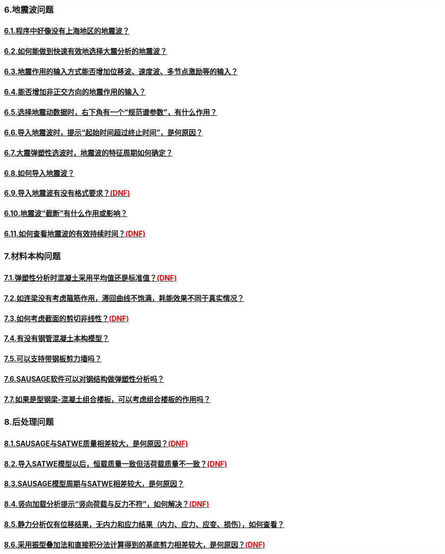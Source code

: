### 6.地震波问题

#### [6.1.程序中好像没有上海地区的地震波？](/6.地震波问题/6.1.程序中好像没有上海地区的地震波.md)
#### [6.2.如何能做到快速有效地选择大震分析的地震波？](/6.地震波问题/6.2.如何能做到快速有效地选择大震分析的地震波.md)
#### [6.3.地震作用的输入方式能否增加位移波、速度波、多节点激励等的输入？](/6.地震波问题/6.3.地震作用的输入方式能否增加位移波速度波多节点激励等的输入.md)
#### [6.4.能否增加非正交方向的地震作用的输入？](/6.地震波问题/6.4.能否增加非正交方向的地震作用的输入.md)
#### [6.5.选择地震动数据时，右下角有一个“规范谱参数”，有什么作用？](/6.地震波问题/6.5.选择地震动数据时,右下角有一个“规范谱参数”,有什么作用.md)
#### [6.6.导入地震波时，提示“起始时间超过终止时间”，是何原因？](/6.地震波问题/6.6.导入地震波时,提示“起始时间超过终止时间”,是何原因.md)
#### [6.7.大震弹塑性选波时，地震波的特征周期如何确定？](/6.地震波问题/6.7.大震弹塑性选波时,地震波的特征周期如何确定.md)
#### [6.8.如何导入地震波？](/6.地震波问题/6.8.如何导入地震波.md)
#### [6.9.导入地震波有没有格式要求？<font color=Red>(DNF)</font>](/6.地震波问题/6.9.导入地震波有没有格式要求.md)
#### [6.10.地震波“截断”有什么作用或影响？](/6.地震波问题/6.10.地震波“截断”有什么作用或影响.md)
#### [6.11.如何查看地震波的有效持续时间？<font color=Red>(DNF)</font>](/6.地震波问题/6.11.如何查看地震波的有效持续时间.md)

### 7.材料本构问题

#### [7.1.弹塑性分析时混凝土采用平均值还是标准值？<font color=Red>(DNF)</font>](/7.材料本构问题/7.1.弹塑性分析时混凝土采用平均值还是标准值.md)
#### [7.2.如连梁没有考虑箍筋作用，滞回曲线不饱满，耗能效果不同于真实情况？](/7.材料本构问题/7.2.如连梁没有考虑箍筋作用,滞回曲线不饱满,耗能效果不同于真实情况.md)
#### [7.3.如何考虑截面的剪切非线性？<font color=Red>(DNF)</font>](/7.材料本构问题/7.3.如何考虑截面的剪切非线性.md)
#### [7.4.有没有钢管混凝土本构模型？](/7.材料本构问题/7.4.有没有钢管混凝土本构模型.md)
#### [7.5.可以支持带钢板剪力墙吗？](/7.材料本构问题/7.5.可以支持带钢板剪力墙吗.md)
#### [7.6.SAUSAGE软件可以对钢结构做弹塑性分析吗？](/7.材料本构问题/7.6.SAUSAGE软件可以对钢结构做弹塑性分析吗.md)
#### [7.7.如果是型钢梁-混凝土组合楼板，可以考虑组合楼板的作用吗？](/7.材料本构问题/7.7.如果是型钢梁-混凝土组合楼板,可以考虑组合楼板的作用吗.md)

### 8.后处理问题

#### [8.1.SAUSAGE与SATWE质量相差较大，是何原因？<font color=Red>(DNF)</font>](/8.后处理问题/8.1.SAUSAGE与SATWE质量相差较大,是何原因.md)
#### [8.2.导入SATWE模型以后，恒载质量一致但活荷载质量不一致？<font color=Red>(DNF)</font>](/8.后处理问题/8.2.导入SATWE模型以后,恒载质量一致但活荷载质量不一致.md)
#### [8.3.SAUSAGE模型周期与SATWE相差较大，是何原因？](/8.后处理问题/8.3.SAUSAGE模型周期与SATWE相差较大,是何原因.md)
#### [8.4.竖向加载分析提示“竖向荷载与反力不符”，如何解决？<font color=Red>(DNF)</font>](/8.后处理问题/8.4.竖向加载分析提示“竖向荷载与反力不符”,如何解决.md)
#### [8.5.静力分析仅有位移结果，无内力和应力结果（内力、应力、应变、损伤），如何查看？](/8.后处理问题/8.5.静力分析仅有位移结果,无内力和应力结果内力应力应变损伤,如何查看.md)
#### [8.6.采用振型叠加法和直接积分法计算得到的基底剪力相差较大，是何原因？<font color=Red>(DNF)</font>](/8.后处理问题/8.6.采用振型叠加法和直接积分法计算得到的基底剪力相差较大,是何原因.md)